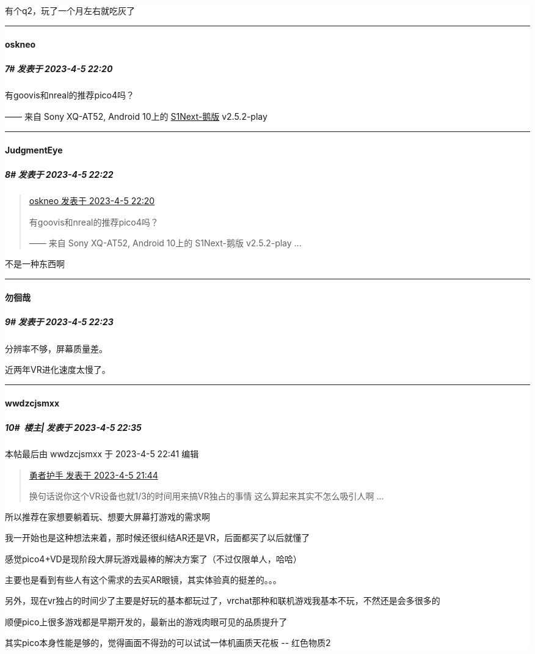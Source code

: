 有个q2，玩了一个月左右就吃灰了

*****

####  oskneo  
##### 7#       发表于 2023-4-5 22:20

有goovis和nreal的推荐pico4吗？

—— 来自 Sony XQ-AT52, Android 10上的 [S1Next-鹅版](https://github.com/ykrank/S1-Next/releases) v2.5.2-play

*****

####  JudgmentEye  
##### 8#       发表于 2023-4-5 22:22

<blockquote><a href="httphttps://bbs.saraba1st.com/2b/forum.php?mod=redirect&amp;goto=findpost&amp;pid=60346157&amp;ptid=2127562" target="_blank">oskneo 发表于 2023-4-5 22:20</a>

有goovis和nreal的推荐pico4吗？

—— 来自 Sony XQ-AT52, Android 10上的 S1Next-鹅版 v2.5.2-play ...</blockquote>
不是一种东西啊

*****

####  勿徊哉  
##### 9#       发表于 2023-4-5 22:23

分辨率不够，屏幕质量差。

近两年VR进化速度太慢了。

*****

####  wwdzcjsmxx  
##### 10#         楼主| 发表于 2023-4-5 22:35

 本帖最后由 wwdzcjsmxx 于 2023-4-5 22:41 编辑 
<blockquote><a href="httphttps://bbs.saraba1st.com/2b/forum.php?mod=redirect&amp;goto=findpost&amp;pid=60345743&amp;ptid=2127562" target="_blank">勇者护手 发表于 2023-4-5 21:44</a>

换句话说你这个VR设备也就1/3的时间用来搞VR独占的事情 这么算起来其实不怎么吸引人啊 ...</blockquote>
所以推荐在家想要躺着玩、想要大屏幕打游戏的需求啊

我一开始也是这种想法来着，那时候还很纠结AR还是VR，后面都买了以后就懂了

感觉pico4+VD是现阶段大屏玩游戏最棒的解决方案了（不过仅限单人，哈哈）

主要也是看到有些人有这个需求的去买AR眼镜，其实体验真的挺差的。。。

另外，现在vr独占的时间少了主要是好玩的基本都玩过了，vrchat那种和联机游戏我基本不玩，不然还是会多很多的

顺便pico上很多游戏都是早期开发的，最新出的游戏肉眼可见的品质提升了

其实pico本身性能是够的，觉得画面不得劲的可以试试一体机画质天花板 -- 红色物质2
